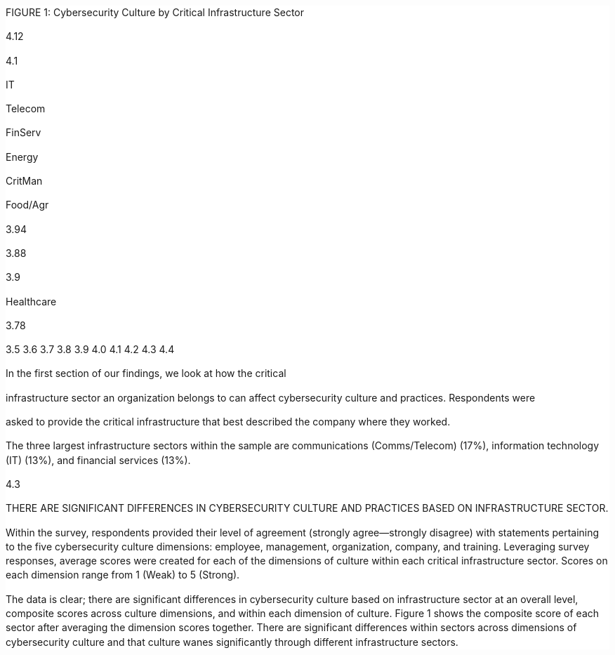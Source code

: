 FIGURE 1: 
Cybersecurity Culture by 
Critical Infrastructure Sector

4\.12

4\.1

IT

Telecom

FinServ

Energy

CritMan

Food/Agr

3\.94

3\.88

3\.9

Healthcare

3\.78

3\.5 3\.6 3\.7 3\.8 3\.9 4\.0 4\.1 4\.2 4\.3 4\.4

In the first section of our findings, we look at how the critical 

infrastructure sector an organization belongs to can affect 
cybersecurity culture and practices. Respondents were 

asked to provide the critical infrastructure that best described 
the company where they worked. 

The three largest infrastructure sectors within the sample 
are communications (Comms/Telecom) (17%), information 
technology (IT) (13%), and financial services (13%).

4\.3

THERE ARE SIGNIFICANT DIFFERENCES IN 
CYBERSECURITY CULTURE AND PRACTICES BASED 
ON INFRASTRUCTURE SECTOR.

Within the survey, respondents provided their level of 
agreement (strongly agree—strongly disagree) with 
statements pertaining to the five cybersecurity culture 
dimensions: employee, management, organization, company, 
and training. Leveraging survey responses, average scores 
were created for each of the dimensions of culture within each 
critical infrastructure sector. Scores on each dimension range 
from 1 (Weak) to 5 (Strong).

The data is clear; there are significant differences in 
cybersecurity culture based on infrastructure sector at an 
overall level, composite scores across culture dimensions, 
and within each dimension of culture. Figure 1 shows the 
composite score of each sector after averaging the dimension 
scores together. There are significant differences within 
sectors across dimensions of cybersecurity culture and that 
culture wanes significantly through different infrastructure 
sectors.
